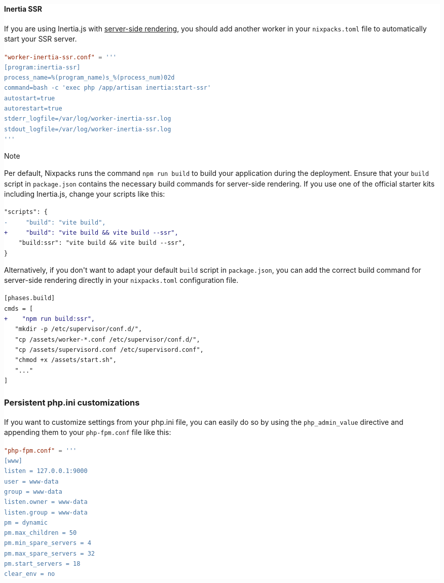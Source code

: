#### Inertia SSR

If you are using Inertia.js with [server-side rendering](https://inertiajs.com/server-side-rendering), you should add another worker in your `nixpacks.toml` file to automatically start your SSR server.


```toml
"worker-inertia-ssr.conf" = '''
[program:inertia-ssr]
process_name=%(program_name)s_%(process_num)02d
command=bash -c 'exec php /app/artisan inertia:start-ssr'
autostart=true
autorestart=true
stderr_logfile=/var/log/worker-inertia-ssr.log
stdout_logfile=/var/log/worker-inertia-ssr.log
'''
```

> [!NOTE]
> Per default, Nixpacks runs the command `npm run build` to build your application during the deployment. Ensure that your `build` script in `package.json` contains the necessary build commands for server-side rendering. If you use one of the official starter kits including Inertia.js, change your scripts like this:
> ```diff
> "scripts": {
>-     "build": "vite build",
>+     "build": "vite build && vite build --ssr",
>     "build:ssr": "vite build && vite build --ssr",
> }
> ```
> Alternatively, if you don't want to adapt your default `build` script in `package.json`, you can add the correct build command for server-side rendering directly in your `nixpacks.toml` configuration file.
>```diff
>[phases.build]
>cmds = [
>+    "npm run build:ssr",
>    "mkdir -p /etc/supervisor/conf.d/",
>    "cp /assets/worker-*.conf /etc/supervisor/conf.d/",
>    "cp /assets/supervisord.conf /etc/supervisord.conf",
>    "chmod +x /assets/start.sh",
>    "..."
> ]
>```

### Persistent php.ini customizations

If you want to customize settings from your php.ini file, you can easily do so by using the `php_admin_value` directive and appending them to your `php-fpm.conf` file like this:

```toml
"php-fpm.conf" = '''
[www]
listen = 127.0.0.1:9000
user = www-data
group = www-data
listen.owner = www-data
listen.group = www-data
pm = dynamic
pm.max_children = 50
pm.min_spare_servers = 4
pm.max_spare_servers = 32
pm.start_servers = 18
clear_env = no

```
